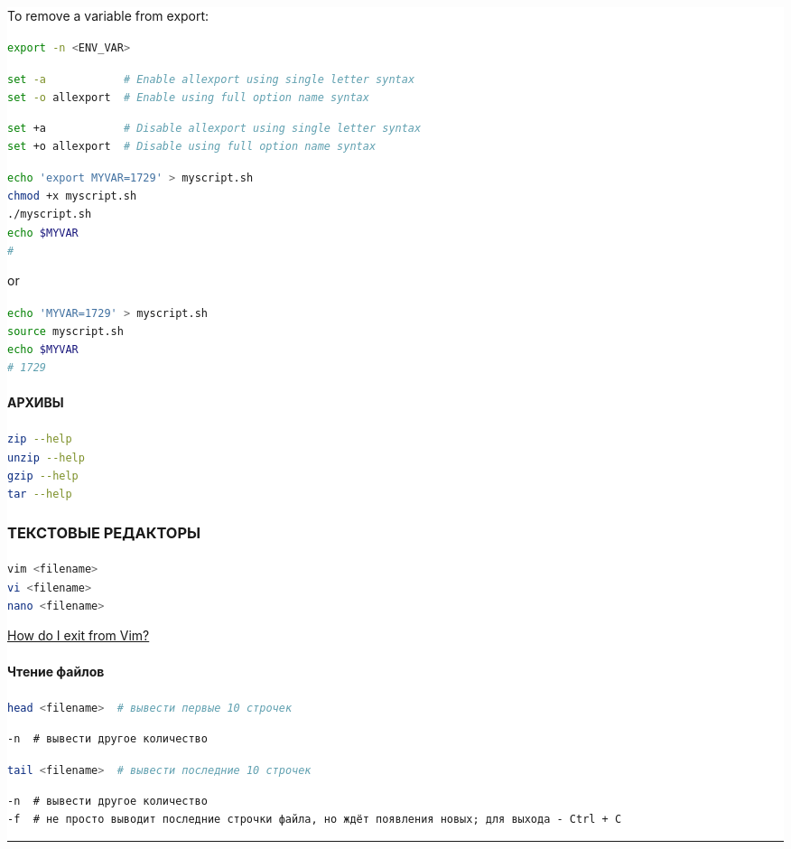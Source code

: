 To remove a variable from export:
```zsh
export -n <ENV_VAR>
```


```zsh
set -a            # Enable allexport using single letter syntax
set -o allexport  # Enable using full option name syntax
```

```zsh
set +a            # Disable allexport using single letter syntax
set +o allexport  # Disable using full option name syntax
```


```zsh
echo 'export MYVAR=1729' > myscript.sh
chmod +x myscript.sh
./myscript.sh
echo $MYVAR
# 
```
or
```zsh
echo 'MYVAR=1729' > myscript.sh
source myscript.sh
echo $MYVAR
# 1729
```

#### АРХИВЫ

```zsh
zip --help
unzip --help
gzip --help
tar --help
```

### ТЕКСТОВЫЕ РЕДАКТОРЫ

```zsh
vim <filename>
vi <filename>
nano <filename>
```

[How do I exit from Vim?](how-do-I-exit-from-vim.md)

#### Чтение файлов

```zsh
head <filename>  # вывести первые 10 строчек
```
	-n  # вывести другое количество

```zsh
tail <filename>  # вывести последние 10 строчек
```
	-n  # вывести другое количество
	-f  # не просто выводит последние строчки файла, но ждёт появления новых; для выхода - Ctrl + C

---